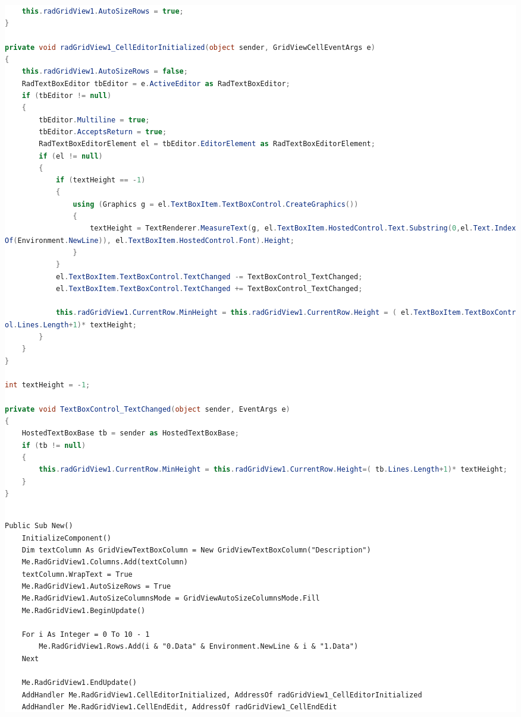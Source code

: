 ````C#
    this.radGridView1.AutoSizeRows = true;
}

private void radGridView1_CellEditorInitialized(object sender, GridViewCellEventArgs e)
{
    this.radGridView1.AutoSizeRows = false;
    RadTextBoxEditor tbEditor = e.ActiveEditor as RadTextBoxEditor;
    if (tbEditor != null)
    {
        tbEditor.Multiline = true;
        tbEditor.AcceptsReturn = true;
        RadTextBoxEditorElement el = tbEditor.EditorElement as RadTextBoxEditorElement;
        if (el != null)
        {
            if (textHeight == -1)
            {
                using (Graphics g = el.TextBoxItem.TextBoxControl.CreateGraphics())
                {
                    textHeight = TextRenderer.MeasureText(g, el.TextBoxItem.HostedControl.Text.Substring(0,el.Text.IndexOf(Environment.NewLine)), el.TextBoxItem.HostedControl.Font).Height;
                }
            }
            el.TextBoxItem.TextBoxControl.TextChanged -= TextBoxControl_TextChanged;
            el.TextBoxItem.TextBoxControl.TextChanged += TextBoxControl_TextChanged;

            this.radGridView1.CurrentRow.MinHeight = this.radGridView1.CurrentRow.Height = ( el.TextBoxItem.TextBoxControl.Lines.Length+1)* textHeight;
        }
    }
}

int textHeight = -1;

private void TextBoxControl_TextChanged(object sender, EventArgs e)
{
    HostedTextBoxBase tb = sender as HostedTextBoxBase;
    if (tb != null)
    {
        this.radGridView1.CurrentRow.MinHeight = this.radGridView1.CurrentRow.Height=( tb.Lines.Length+1)* textHeight;
    }
}


````
````VB.NET

Public Sub New()
    InitializeComponent()
    Dim textColumn As GridViewTextBoxColumn = New GridViewTextBoxColumn("Description")
    Me.RadGridView1.Columns.Add(textColumn)
    textColumn.WrapText = True
    Me.RadGridView1.AutoSizeRows = True
    Me.RadGridView1.AutoSizeColumnsMode = GridViewAutoSizeColumnsMode.Fill
    Me.RadGridView1.BeginUpdate()

    For i As Integer = 0 To 10 - 1
        Me.RadGridView1.Rows.Add(i & "0.Data" & Environment.NewLine & i & "1.Data")
    Next

    Me.RadGridView1.EndUpdate()
    AddHandler Me.RadGridView1.CellEditorInitialized, AddressOf radGridView1_CellEditorInitialized
    AddHandler Me.RadGridView1.CellEndEdit, AddressOf radGridView1_CellEndEdit
````